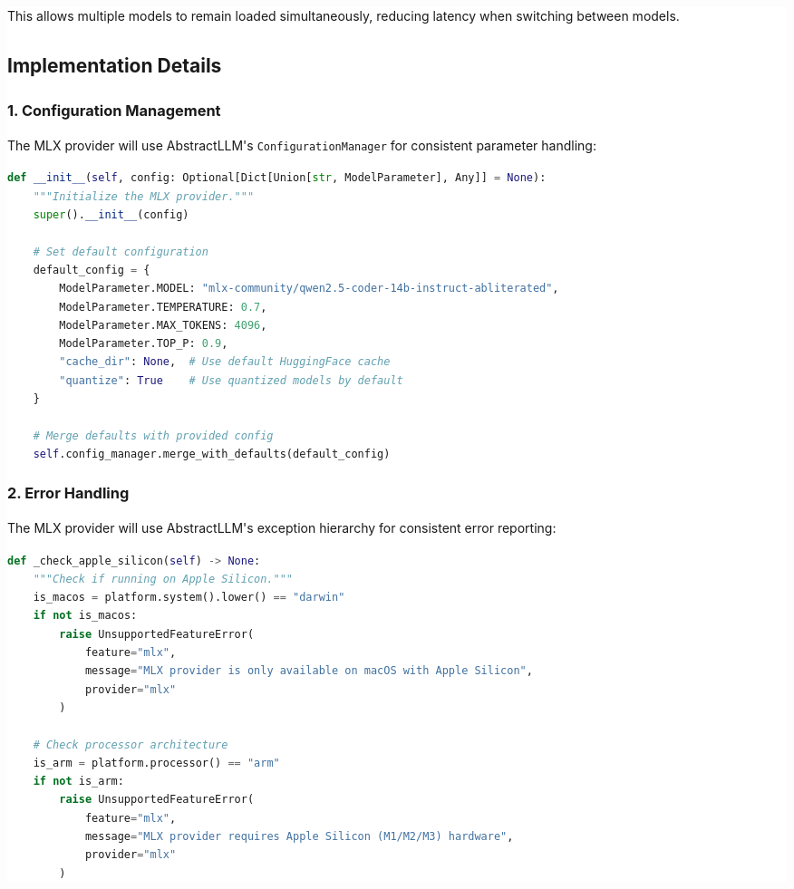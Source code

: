 This allows multiple models to remain loaded simultaneously, reducing latency when switching between models.

## Implementation Details

### 1. Configuration Management

The MLX provider will use AbstractLLM's `ConfigurationManager` for consistent parameter handling:

```python
def __init__(self, config: Optional[Dict[Union[str, ModelParameter], Any]] = None):
    """Initialize the MLX provider."""
    super().__init__(config)
    
    # Set default configuration
    default_config = {
        ModelParameter.MODEL: "mlx-community/qwen2.5-coder-14b-instruct-abliterated",
        ModelParameter.TEMPERATURE: 0.7,
        ModelParameter.MAX_TOKENS: 4096,
        ModelParameter.TOP_P: 0.9,
        "cache_dir": None,  # Use default HuggingFace cache
        "quantize": True    # Use quantized models by default
    }
    
    # Merge defaults with provided config
    self.config_manager.merge_with_defaults(default_config)
```

### 2. Error Handling

The MLX provider will use AbstractLLM's exception hierarchy for consistent error reporting:

```python
def _check_apple_silicon(self) -> None:
    """Check if running on Apple Silicon."""
    is_macos = platform.system().lower() == "darwin"
    if not is_macos:
        raise UnsupportedFeatureError(
            feature="mlx",
            message="MLX provider is only available on macOS with Apple Silicon",
            provider="mlx"
        )
    
    # Check processor architecture
    is_arm = platform.processor() == "arm"
    if not is_arm:
        raise UnsupportedFeatureError(
            feature="mlx",
            message="MLX provider requires Apple Silicon (M1/M2/M3) hardware",
            provider="mlx"
        )
```
